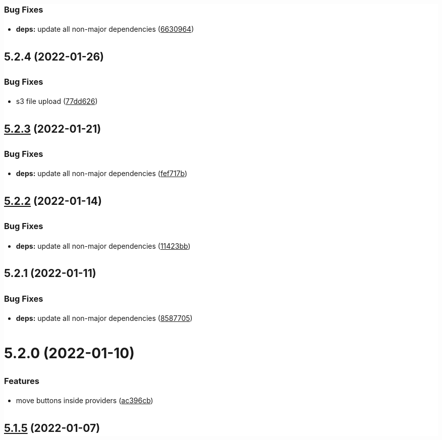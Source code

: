 ### Bug Fixes

- **deps:** update all non-major dependencies ([6630964](https://github.com/gemunion/mui-packages/commit/6630964cef9cb8dc2c6a8d0bf05f837e2374ea21))

## 5.2.4 (2022-01-26)

### Bug Fixes

- s3 file upload ([77dd626](https://github.com/gemunion/mui-packages/commit/77dd626dba9565874470eadd59a47936c7bcf043))

## [5.2.3](https://github.com/gemunion/mui-packages/compare/@gemunion/mui-inputs-image-s3@5.2.2...@gemunion/mui-inputs-image-s3@5.2.3) (2022-01-21)

### Bug Fixes

- **deps:** update all non-major dependencies ([fef717b](https://github.com/gemunion/mui-packages/commit/fef717b72883ff4809b0a47f254ea8d327f583ea))

## [5.2.2](https://github.com/gemunion/mui-packages/compare/@gemunion/mui-inputs-image-s3@5.2.1...@gemunion/mui-inputs-image-s3@5.2.2) (2022-01-14)

### Bug Fixes

- **deps:** update all non-major dependencies ([11423bb](https://github.com/gemunion/mui-packages/commit/11423bb49e0c6b0b00db2f5093e290faa38403b6))

## 5.2.1 (2022-01-11)

### Bug Fixes

- **deps:** update all non-major dependencies ([8587705](https://github.com/gemunion/mui-packages/commit/858770531e24908893c975f9616f9dd394d8162b))

# 5.2.0 (2022-01-10)

### Features

- move buttons inside providers ([ac396cb](https://github.com/gemunion/mui-packages/commit/ac396cbd919f77512277cc5f94522156a36a435c))

## [5.1.5](https://github.com/gemunion/mui-packages/compare/@gemunion/mui-inputs-image-s3@5.1.4...@gemunion/mui-inputs-image-s3@5.1.5) (2022-01-07)
